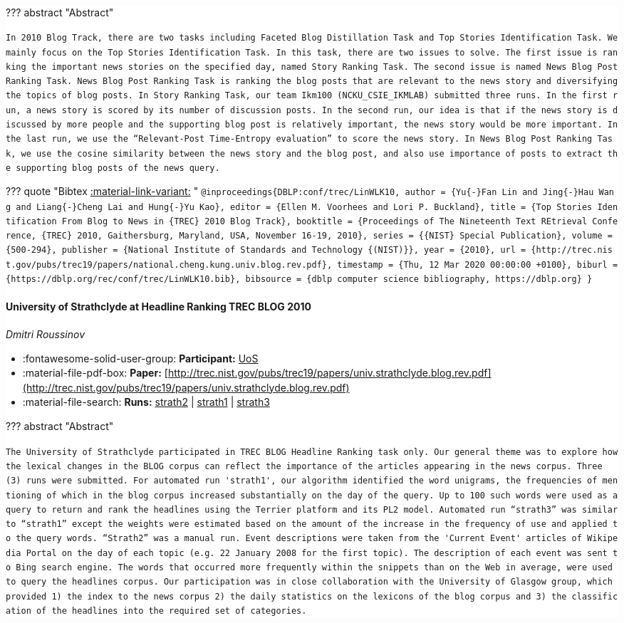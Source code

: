 ??? abstract "Abstract"
	
	In 2010 Blog Track, there are two tasks including Faceted Blog Distillation Task and Top Stories Identification Task. We mainly focus on the Top Stories Identification Task. In this task, there are two issues to solve. The first issue is ranking the important news stories on the specified day, named Story Ranking Task. The second issue is named News Blog Post Ranking Task. News Blog Post Ranking Task is ranking the blog posts that are relevant to the news story and diversifying the topics of blog posts. In Story Ranking Task, our team Ikm100 (NCKU_CSIE_IKMLAB) submitted three runs. In the first run, a news story is scored by its number of discussion posts. In the second run, our idea is that if the news story is discussed by more people and the supporting blog post is relatively important, the news story would be more important. In the last run, we use the “Relevant-Post Time-Entropy evaluation” to score the news story. In News Blog Post Ranking Task, we use the cosine similarity between the news story and the blog post, and also use importance of posts to extract the supporting blog posts of the news query.
	

??? quote "Bibtex [:material-link-variant:](https://dblp.org/rec/conf/trec/LinWLK10.bib) "
	```
	@inproceedings{DBLP:conf/trec/LinWLK10,
		author = {Yu{-}Fan Lin and Jing{-}Hau Wang and Liang{-}Cheng Lai and Hung{-}Yu Kao},
		editor = {Ellen M. Voorhees and Lori P. Buckland},
		title = {Top Stories Identification From Blog to News in {TREC} 2010 Blog Track},
		booktitle = {Proceedings of The Nineteenth Text REtrieval Conference, {TREC} 2010, Gaithersburg, Maryland, USA, November 16-19, 2010},
		series = {{NIST} Special Publication},
		volume = {500-294},
		publisher = {National Institute of Standards and Technology {(NIST)}},
		year = {2010},
		url = {http://trec.nist.gov/pubs/trec19/papers/national.cheng.kung.univ.blog.rev.pdf},
		timestamp = {Thu, 12 Mar 2020 00:00:00 +0100},
		biburl = {https://dblp.org/rec/conf/trec/LinWLK10.bib},
		bibsource = {dblp computer science bibliography, https://dblp.org}
	}
	```

#### University of Strathclyde at Headline Ranking TREC BLOG 2010

_Dmitri Roussinov_

- :fontawesome-solid-user-group: **Participant:** [UoS](./blog/participants.md#uos)
- :material-file-pdf-box: **Paper:** [http://trec.nist.gov/pubs/trec19/papers/univ.strathclyde.blog.rev.pdf](http://trec.nist.gov/pubs/trec19/papers/univ.strathclyde.blog.rev.pdf)
- :material-file-search: **Runs:** [strath2](./blog/runs.md#strath2) | [strath1](./blog/runs.md#strath1) | [strath3](./blog/runs.md#strath3)

??? abstract "Abstract"
	
	The University of Strathclyde participated in TREC BLOG Headline Ranking task only. Our general theme was to explore how the lexical changes in the BLOG corpus can reflect the importance of the articles appearing in the news corpus. Three (3) runs were submitted. For automated run 'strath1', our algorithm identified the word unigrams, the frequencies of mentioning of which in the blog corpus increased substantially on the day of the query. Up to 100 such words were used as a query to return and rank the headlines using the Terrier platform and its PL2 model. Automated run “strath3” was similar to “strath1” except the weights were estimated based on the amount of the increase in the frequency of use and applied to the query words. “Strath2” was a manual run. Event descriptions were taken from the 'Current Event' articles of Wikipedia Portal on the day of each topic (e.g. 22 January 2008 for the first topic). The description of each event was sent to Bing search engine. The words that occurred more frequently within the snippets than on the Web in average, were used to query the headlines corpus. Our participation was in close collaboration with the University of Glasgow group, which provided 1) the index to the news corpus 2) the daily statistics on the lexicons of the blog corpus and 3) the classification of the headlines into the required set of categories.
	